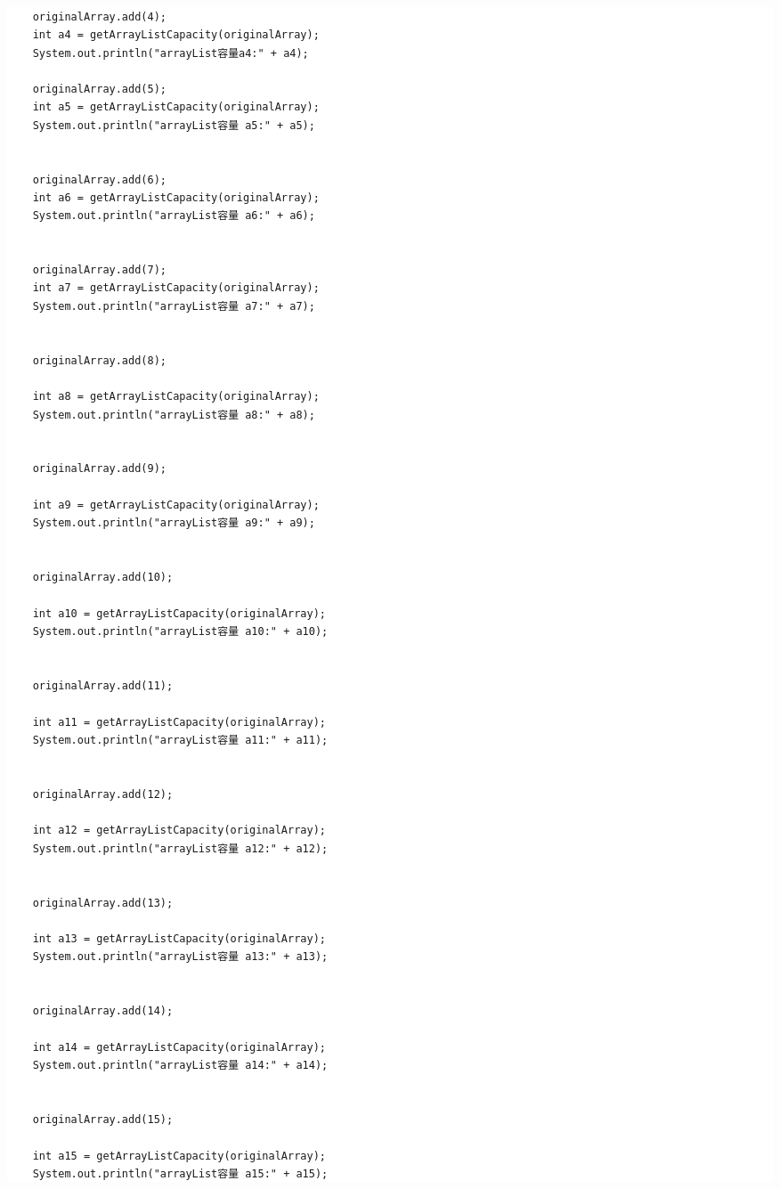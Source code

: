         originalArray.add(4);
        int a4 = getArrayListCapacity(originalArray);
        System.out.println("arrayList容量a4:" + a4);

        originalArray.add(5);
        int a5 = getArrayListCapacity(originalArray);
        System.out.println("arrayList容量 a5:" + a5);


        originalArray.add(6);
        int a6 = getArrayListCapacity(originalArray);
        System.out.println("arrayList容量 a6:" + a6);


        originalArray.add(7);
        int a7 = getArrayListCapacity(originalArray);
        System.out.println("arrayList容量 a7:" + a7);


        originalArray.add(8);

        int a8 = getArrayListCapacity(originalArray);
        System.out.println("arrayList容量 a8:" + a8);


        originalArray.add(9);

        int a9 = getArrayListCapacity(originalArray);
        System.out.println("arrayList容量 a9:" + a9);


        originalArray.add(10);

        int a10 = getArrayListCapacity(originalArray);
        System.out.println("arrayList容量 a10:" + a10);


        originalArray.add(11);

        int a11 = getArrayListCapacity(originalArray);
        System.out.println("arrayList容量 a11:" + a11);


        originalArray.add(12);

        int a12 = getArrayListCapacity(originalArray);
        System.out.println("arrayList容量 a12:" + a12);


        originalArray.add(13);

        int a13 = getArrayListCapacity(originalArray);
        System.out.println("arrayList容量 a13:" + a13);


        originalArray.add(14);

        int a14 = getArrayListCapacity(originalArray);
        System.out.println("arrayList容量 a14:" + a14);


        originalArray.add(15);

        int a15 = getArrayListCapacity(originalArray);
        System.out.println("arrayList容量 a15:" + a15);

